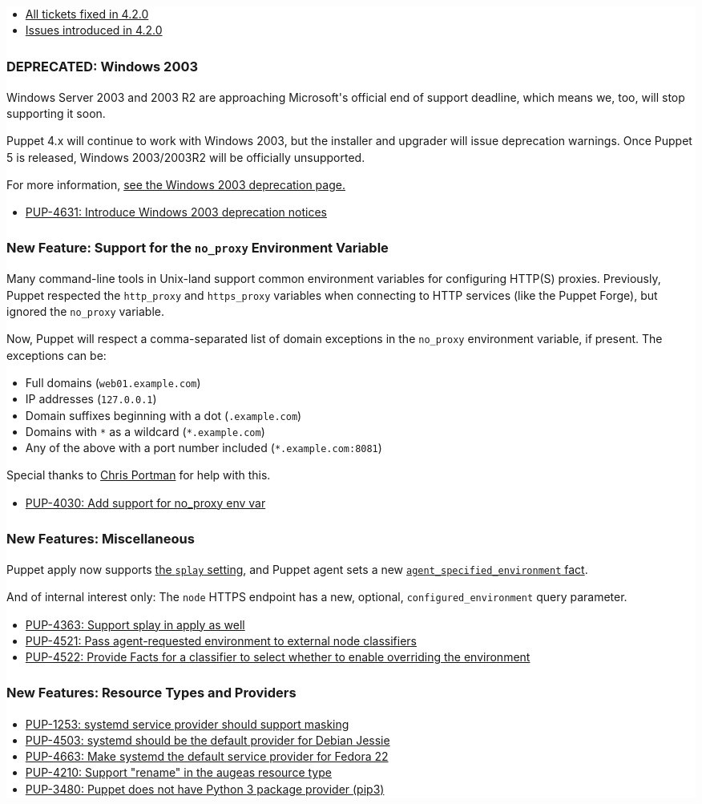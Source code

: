 * [All tickets fixed in 4.2.0](https://tickets.puppetlabs.com/issues/?filter=14558)
* [Issues introduced in 4.2.0](https://tickets.puppetlabs.com/issues/?filter=14559)

### DEPRECATED: Windows 2003

[win2003dep]: ./deprecated_win2003.html

Windows Server 2003 and 2003 R2 are approaching Microsoft's official end of support deadline, which means we, too, will stop supporting it soon.

Puppet 4.x will continue to work with Windows 2003, but the installer and upgrader will issue deprecation warnings. Once Puppet 5 is released, Windows 2003/2003R2 will be officially unsupported.

For more information, [see the Windows 2003 deprecation page.][win2003dep]

* [PUP-4631: Introduce Windows 2003 deprecation notices](https://tickets.puppetlabs.com/browse/PUP-4631)

### New Feature: Support for the `no_proxy` Environment Variable

Many command-line tools in Unix-land support common environment variables for configuring HTTP(S) proxies. Previously, Puppet respected the `http_proxy` and `https_proxy` variables when connecting to HTTP services (like the Puppet Forge), but ignored the `no_proxy` variable.

Now, Puppet will respect a comma-separated list of domain exceptions in the `no_proxy` environment variable, if present. The exceptions can be:

* Full domains (`web01.example.com`)
* IP addresses (`127.0.0.1`)
* Domain suffixes beginning with a dot (`.example.com`)
* Domains with `*` as a wildcard (`*.example.com`)
* Any of the above with a port number included (`*.example.com:8081`)

Special thanks to [Chris Portman](https://github.com/ChrisPortman) for help with this.

* [PUP-4030: Add support for no_proxy env var](https://tickets.puppetlabs.com/browse/PUP-4030)

### New Features: Miscellaneous

[splay]: ./configuration.html#splay

Puppet apply now supports [the `splay` setting][splay], and Puppet agent sets a new [`agent_specified_environment` fact](./lang_facts_and_builtin_vars.html#puppet-agent-facts).

And of internal interest only: The `node` HTTPS endpoint has a new, optional, `configured_environment` query parameter.

* [PUP-4363: Support splay in apply as well](https://tickets.puppetlabs.com/browse/PUP-4363)
* [PUP-4521: Pass agent-requested environment to external node classifiers](https://tickets.puppetlabs.com/browse/PUP-4521)
* [PUP-4522: Provide Facts for a classifier to select whether to enable overriding the environment](https://tickets.puppetlabs.com/browse/PUP-4522)

### New Features: Resource Types and Providers

* [PUP-1253: systemd service provider should support masking](https://tickets.puppetlabs.com/browse/PUP-1253)
* [PUP-4503: systemd should be the default provider for Debian Jessie](https://tickets.puppetlabs.com/browse/PUP-4503)
* [PUP-4663: Make systemd the default service provider for Fedora 22](https://tickets.puppetlabs.com/browse/PUP-4663)
* [PUP-4210: Support "rename" in the augeas resource type](https://tickets.puppetlabs.com/browse/PUP-4210)
* [PUP-3480: Puppet does not have Python 3 package provider (pip3)](https://tickets.puppetlabs.com/browse/PUP-3480)


[puppet-agent]: /puppet/latest/about_agent.html